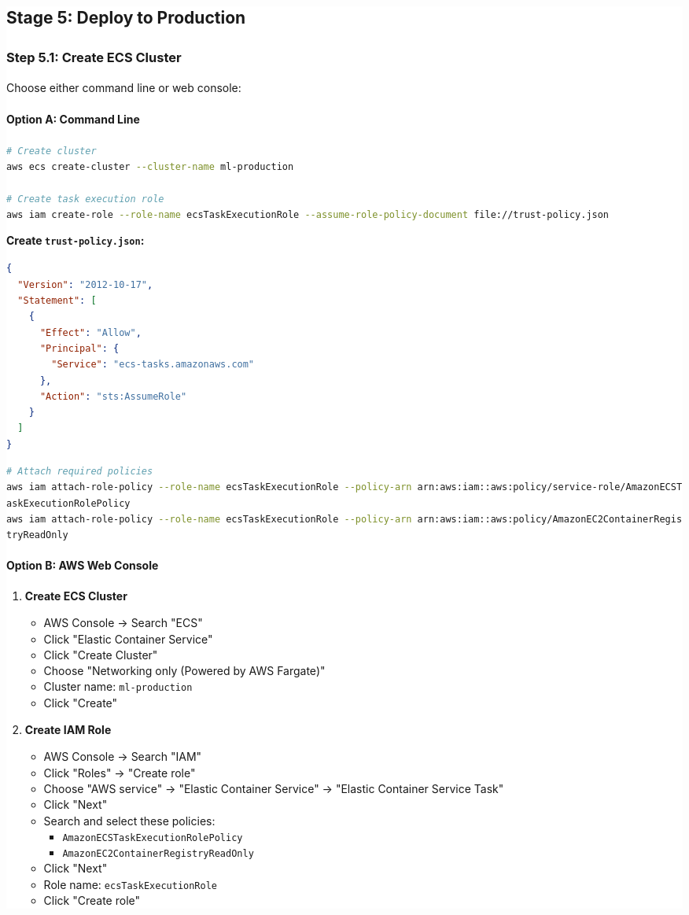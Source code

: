 
## Stage 5: Deploy to Production

### Step 5.1: Create ECS Cluster

Choose either command line or web console:

#### Option A: Command Line

```bash
# Create cluster
aws ecs create-cluster --cluster-name ml-production

# Create task execution role
aws iam create-role --role-name ecsTaskExecutionRole --assume-role-policy-document file://trust-policy.json
```

**Create `trust-policy.json`:**
```json
{
  "Version": "2012-10-17",
  "Statement": [
    {
      "Effect": "Allow",
      "Principal": {
        "Service": "ecs-tasks.amazonaws.com"
      },
      "Action": "sts:AssumeRole"
    }
  ]
}
```

```bash
# Attach required policies
aws iam attach-role-policy --role-name ecsTaskExecutionRole --policy-arn arn:aws:iam::aws:policy/service-role/AmazonECSTaskExecutionRolePolicy
aws iam attach-role-policy --role-name ecsTaskExecutionRole --policy-arn arn:aws:iam::aws:policy/AmazonEC2ContainerRegistryReadOnly
```

#### Option B: AWS Web Console

1. **Create ECS Cluster**
   - AWS Console → Search "ECS"
   - Click "Elastic Container Service"
   - Click "Create Cluster"
   - Choose "Networking only (Powered by AWS Fargate)"
   - Cluster name: `ml-production`
   - Click "Create"

2. **Create IAM Role**
   - AWS Console → Search "IAM"
   - Click "Roles" → "Create role"
   - Choose "AWS service" → "Elastic Container Service" → "Elastic Container Service Task"
   - Click "Next"
   - Search and select these policies:
     - `AmazonECSTaskExecutionRolePolicy`
     - `AmazonEC2ContainerRegistryReadOnly`
   - Click "Next"
   - Role name: `ecsTaskExecutionRole`
   - Click "Create role"
